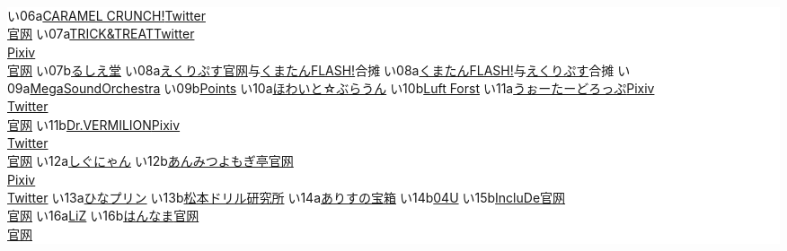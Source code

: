 <tr><td id="CARAMEL_CRUNCH!">い06a</td><td><a href="./CARAMEL_CRUNCH!.md" title="CARAMEL CRUNCH!">CARAMEL CRUNCH!</a></td><td><a rel="nofollow" class="external text" href="https://twitter.com/rikatantan">Twitter</a><br><a rel="nofollow" class="external text" href="http://caramelcrunch777.blog46.fc2.com/">官网</a></td><td></td><td></td></tr>
<tr><td id="TRICK&amp;TREAT">い07a</td><td><a href="./TRICK&TREAT.md" title="TRICK&amp;TREAT">TRICK&amp;TREAT</a></td><td><a rel="nofollow" class="external text" href="https://twitter.com/matusitayuu">Twitter</a><br><a rel="nofollow" class="external text" href="https://www.pixiv.net/users/14239">Pixiv</a><br><a rel="nofollow" class="external text" href="http://trickandtreat.sub.jp">官网</a></td><td></td><td></td></tr>
<tr><td id="るしえ堂">い07b</td><td><a href="/index.php?title=%E3%82%8B%E3%81%97%E3%81%88%E5%A0%82&amp;action=edit&amp;redlink=1" class="new" title="るしえ堂（页面不存在）">るしえ堂</a></td><td></td><td></td><td></td></tr>
<tr><td id="えくりぷす">い08a</td><td><a href="./えくりぷす.md" title="えくりぷす">えくりぷす</a></td><td><a rel="nofollow" class="external text" href="http://circleeclipse.sakura.ne.jp/">官网</a></td><td></td><td>与<a href="./くまたんFlash!.md" title="くまたんFlash!" unred="">くまたんFLASH!</a>合摊</td></tr>
<tr><td id="くまたんFLASH!">い08a</td><td><a href="./くまたんFlash!.md" title="くまたんFlash!" unred="">くまたんFLASH!</a></td><td></td><td></td><td>与<a href="./えくりぷす.md" title="えくりぷす">えくりぷす</a>合摊</td></tr>
<tr><td id="MegaSoundOrchestra">い09a</td><td><a href="/index.php?title=MegaSoundOrchestra&amp;action=edit&amp;redlink=1" class="new" title="MegaSoundOrchestra（页面不存在）">MegaSoundOrchestra</a></td><td></td><td></td><td></td></tr>
<tr><td id="Points">い09b</td><td><a href="/index.php?title=Points&amp;action=edit&amp;redlink=1" class="new" title="Points（页面不存在）">Points</a></td><td></td><td></td><td></td></tr>
<tr><td id="ほわいと☆ぶらうん">い10a</td><td><a href="/index.php?title=%E3%81%BB%E3%82%8F%E3%81%84%E3%81%A8%E2%98%86%E3%81%B6%E3%82%89%E3%81%86%E3%82%93&amp;action=edit&amp;redlink=1" class="new" title="ほわいと☆ぶらうん（页面不存在）">ほわいと☆ぶらうん</a></td><td></td><td></td><td></td></tr>
<tr><td id="Luft_Forst">い10b</td><td><a href="/index.php?title=Luft_Forst&amp;action=edit&amp;redlink=1" class="new" title="Luft Forst（页面不存在）">Luft Forst</a></td><td></td><td></td><td></td></tr>
<tr><td id="うぉーたーどろっぷ">い11a</td><td><a href="./うぉーたーどろっぷ.md" title="うぉーたーどろっぷ">うぉーたーどろっぷ</a></td><td><a rel="nofollow" class="external text" href="https://www.pixiv.net/member.php?id=80651">Pixiv</a><br><a rel="nofollow" class="external text" href="https://twitter.com/masa_tennensui">Twitter</a><br><a rel="nofollow" class="external text" href="http://miyabitei01.blog39.fc2.com/">官网</a></td><td></td><td></td></tr>
<tr><td id="Dr.VERMILION">い11b</td><td><a href="./Dr.VERMILION.md" title="Dr.VERMILION">Dr.VERMILION</a></td><td><a rel="nofollow" class="external text" href="https://www.pixiv.net/member.php?id=4894">Pixiv</a><br><a rel="nofollow" class="external text" href="https://twitter.com/sagisagiz2">Twitter</a><br><a rel="nofollow" class="external text" href="http://sagisagiz.sakura.ne.jp/">官网</a></td><td></td><td></td></tr>
<tr><td id="しぐにゃん">い12a</td><td><a href="/index.php?title=%E3%81%97%E3%81%90%E3%81%AB%E3%82%83%E3%82%93&amp;action=edit&amp;redlink=1" class="new" title="しぐにゃん（页面不存在）">しぐにゃん</a></td><td></td><td></td><td></td></tr>
<tr><td id="あんみつよもぎ亭">い12b</td><td><a href="./あんみつよもぎ亭.md" title="あんみつよもぎ亭">あんみつよもぎ亭</a></td><td><a rel="nofollow" class="external text" href="http://anmitsuyomogi.seesaa.net/">官网</a><br><a rel="nofollow" class="external text" href="https://www.pixiv.net/member.php?id=2361345">Pixiv</a><br><a rel="nofollow" class="external text" href="https://twitter.com/mitibmg20">Twitter</a></td><td></td><td></td></tr>
<tr><td id="ひなプリン">い13a</td><td><a href="/index.php?title=%E3%81%B2%E3%81%AA%E3%83%97%E3%83%AA%E3%83%B3&amp;action=edit&amp;redlink=1" class="new" title="ひなプリン（页面不存在）">ひなプリン</a></td><td></td><td></td><td></td></tr>
<tr><td id="松本ドリル研究所">い13b</td><td><a href="/index.php?title=%E6%9D%BE%E6%9C%AC%E3%83%89%E3%83%AA%E3%83%AB%E7%A0%94%E7%A9%B6%E6%89%80&amp;action=edit&amp;redlink=1" class="new" title="松本ドリル研究所（页面不存在）">松本ドリル研究所</a></td><td></td><td></td><td></td></tr>
<tr><td id="ありすの宝箱">い14a</td><td><a href="/index.php?title=%E3%81%82%E3%82%8A%E3%81%99%E3%81%AE%E5%AE%9D%E7%AE%B1&amp;action=edit&amp;redlink=1" class="new" title="ありすの宝箱（页面不存在）">ありすの宝箱</a></td><td></td><td></td><td></td></tr>
<tr><td id="04U">い14b</td><td><a href="/index.php?title=04U&amp;action=edit&amp;redlink=1" class="new" title="04U（页面不存在）">04U</a></td><td></td><td></td><td></td></tr>
<tr><td id="IncluDe">い15b</td><td><a href="./IncluDe.md" title="IncluDe">IncluDe</a></td><td><a rel="nofollow" class="external text" href="https://includematrix.net/">官网</a><br><a rel="nofollow" class="external text" href="http://include.matrix.jp/">官网</a></td><td></td><td></td></tr>
<tr><td id="LiZ">い16a</td><td><a href="/index.php?title=LiZ&amp;action=edit&amp;redlink=1" class="new" title="LiZ（页面不存在）">LiZ</a></td><td></td><td></td><td></td></tr>
<tr><td id="はんなま">い16b</td><td><a href="./はんなま.md" title="はんなま">はんなま</a></td><td><a rel="nofollow" class="external text" href="http://www.hannama.net/">官网</a><br><a rel="nofollow" class="external text" href="http://www17.ocn.ne.jp/~soine/">官网</a></td><td></td><td></td></tr>